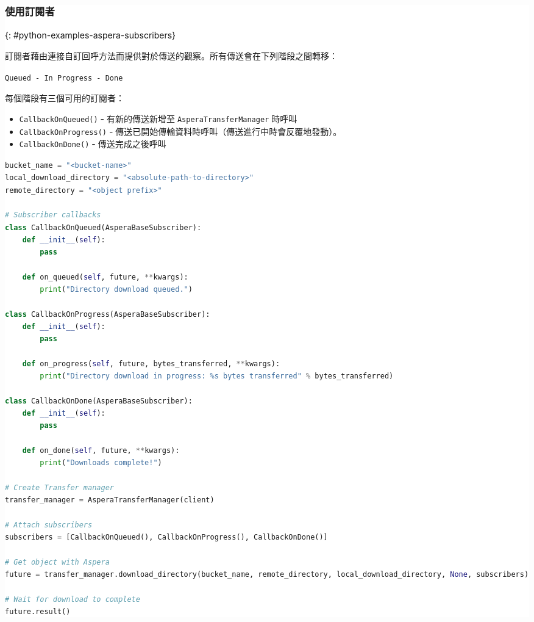 ### 使用訂閱者
{: #python-examples-aspera-subscribers}

訂閱者藉由連接自訂回呼方法而提供對於傳送的觀察。所有傳送會在下列階段之間轉移：

`Queued - In Progress - Done`

每個階段有三個可用的訂閱者：

* `CallbackOnQueued()` - 有新的傳送新增至 `AsperaTransferManager` 時呼叫
* `CallbackOnProgress()` - 傳送已開始傳輸資料時呼叫（傳送進行中時會反覆地發動）。
* `CallbackOnDone()` - 傳送完成之後呼叫

```python
bucket_name = "<bucket-name>"
local_download_directory = "<absolute-path-to-directory>"
remote_directory = "<object prefix>"

# Subscriber callbacks
class CallbackOnQueued(AsperaBaseSubscriber):
    def __init__(self):
        pass

    def on_queued(self, future, **kwargs):
        print("Directory download queued.")

class CallbackOnProgress(AsperaBaseSubscriber):
    def __init__(self):
        pass

    def on_progress(self, future, bytes_transferred, **kwargs):
        print("Directory download in progress: %s bytes transferred" % bytes_transferred)

class CallbackOnDone(AsperaBaseSubscriber):
    def __init__(self):
        pass

    def on_done(self, future, **kwargs):
        print("Downloads complete!")

# Create Transfer manager
transfer_manager = AsperaTransferManager(client)

# Attach subscribers
subscribers = [CallbackOnQueued(), CallbackOnProgress(), CallbackOnDone()]

# Get object with Aspera
future = transfer_manager.download_directory(bucket_name, remote_directory, local_download_directory, None, subscribers)

# Wait for download to complete
future.result()
```
